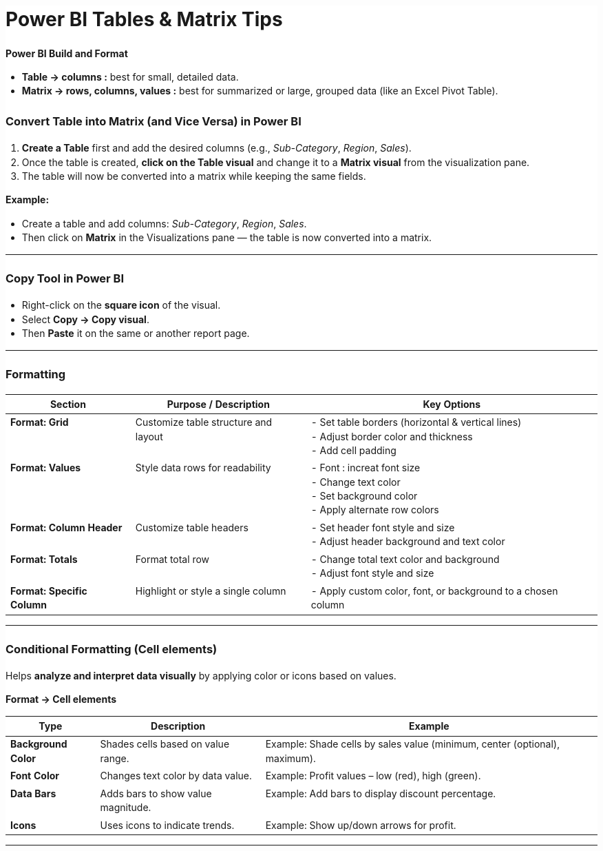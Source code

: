 # **Power BI Tables & Matrix Tips**

**Power BI Build and Format**

- **Table →  columns :**   best for small, detailed data. 
- **Matrix →  rows, columns, values :** best for summarized or large, grouped data (like an Excel Pivot Table).


### **Convert Table into Matrix (and Vice Versa) in Power BI** 

1. **Create a Table** first and add the desired columns (e.g., *Sub-Category*, *Region*, *Sales*).  
2. Once the table is created, **click on the Table visual** and change it to a **Matrix visual** from the visualization pane.  
3. The table will now be converted into a matrix while keeping the same fields.  

**Example:**  
- Create a table and add columns: *Sub-Category*, *Region*, *Sales*.  
- Then click on **Matrix** in the Visualizations pane — the table is now converted into a matrix.

---

### **Copy Tool in Power BI**  
- Right-click on the **square icon** of the visual.  
- Select **Copy → Copy visual**.  
- Then **Paste** it on the same or another report page.  

---

### **Formatting**

| **Section**                 | **Purpose / Description**            | **Key Options**                                                                                                    |
| --------------------------- | ------------------------------------ | ------------------------------------------------------------------------------------------------------------------ |
| **Format: Grid**            | Customize table structure and layout | - Set table borders (horizontal & vertical lines) <br> - Adjust border color and thickness <br> - Add cell padding |
| **Format: Values**          | Style data rows for readability      | - Font : increat font size <br> - Change text color <br> - Set background color <br> - Apply alternate row colors                                  |
| **Format: Column Header**   | Customize table headers              | - Set header font style and size <br> - Adjust header background and text color                                    |
| **Format: Totals**          | Format total row                     | - Change total text color and background <br> - Adjust font style and size                                         |
| **Format: Specific Column** | Highlight or style a single column   | - Apply custom color, font, or background to a chosen column                                                       |
---

### **Conditional Formatting (Cell elements)**

Helps **analyze and interpret data visually** by applying color or icons based on values.

**Format → Cell elements**

| **Type**             | **Description**                    | **Example**                                                                |
| -------------------- | ---------------------------------- | -------------------------------------------------------------------------- |
| **Background Color** | Shades cells based on value range. | Example: Shade cells by sales value (minimum, center (optional), maximum). |
| **Font Color**       | Changes text color by data value.  | Example: Profit values – low (red), high (green).                          |
| **Data Bars**        | Adds bars to show value magnitude. | Example: Add bars to display discount percentage.                          |
| **Icons**            | Uses icons to indicate trends.     | Example: Show up/down arrows for profit.                                   |

---